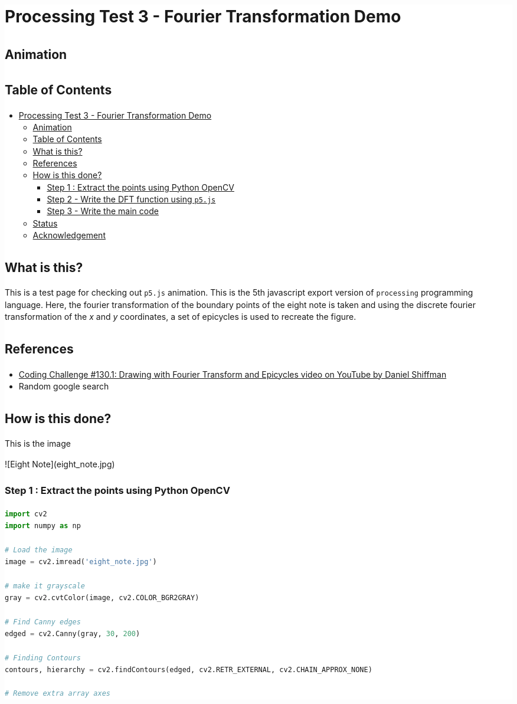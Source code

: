 # Processing Test 3 - Fourier Transformation Demo

## Animation

<iframe src="https://editor.p5js.org/arunprasaad2711/embed/0mXXIEAvE" width="100%" height="800px" style="border:0px;"></iframe>

## Table of Contents


- [Processing Test 3 - Fourier Transformation Demo](#processing-test-3---fourier-transformation-demo)
  - [Animation](#animation)
  - [Table of Contents](#table-of-contents)
  - [What is this?](#what-is-this)
  - [References](#references)
  - [How is this done?](#how-is-this-done)
    - [Step 1 : Extract the points using Python OpenCV](#step-1--extract-the-points-using-python-opencv)
    - [Step 2 - Write the DFT function using ``p5.js``](#step-2---write-the-dft-function-using-p5js)
    - [Step 3 - Write the main code](#step-3---write-the-main-code)
  - [Status](#status)
  - [Acknowledgement](#acknowledgement)



## What is this?
This is a test page for checking out ``p5.js`` animation. This is the 5th javascript export version of ``processing`` programming language. Here, the fourier transformation of the boundary points of the eight note is taken and using the discrete fourier transformation of the $x$ and $y$ coordinates, a set of epicycles is used to recreate the figure.

## References
* [Coding Challenge #130.1: Drawing with Fourier Transform and Epicycles video on YouTube by Daniel Shiffman](https://www.youtube.com/watch?v=MY4luNgGfms)
* Random google search

## How is this done?

This is the image

<div class="box align-center">![Eight Note](eight_note.jpg)</div>

### Step 1 : Extract the points using Python OpenCV

```python
import cv2
import numpy as np

# Load the image
image = cv2.imread('eight_note.jpg')

# make it grayscale
gray = cv2.cvtColor(image, cv2.COLOR_BGR2GRAY)

# Find Canny edges
edged = cv2.Canny(gray, 30, 200)

# Finding Contours
contours, hierarchy = cv2.findContours(edged, cv2.RETR_EXTERNAL, cv2.CHAIN_APPROX_NONE)

# Remove extra array axes
```